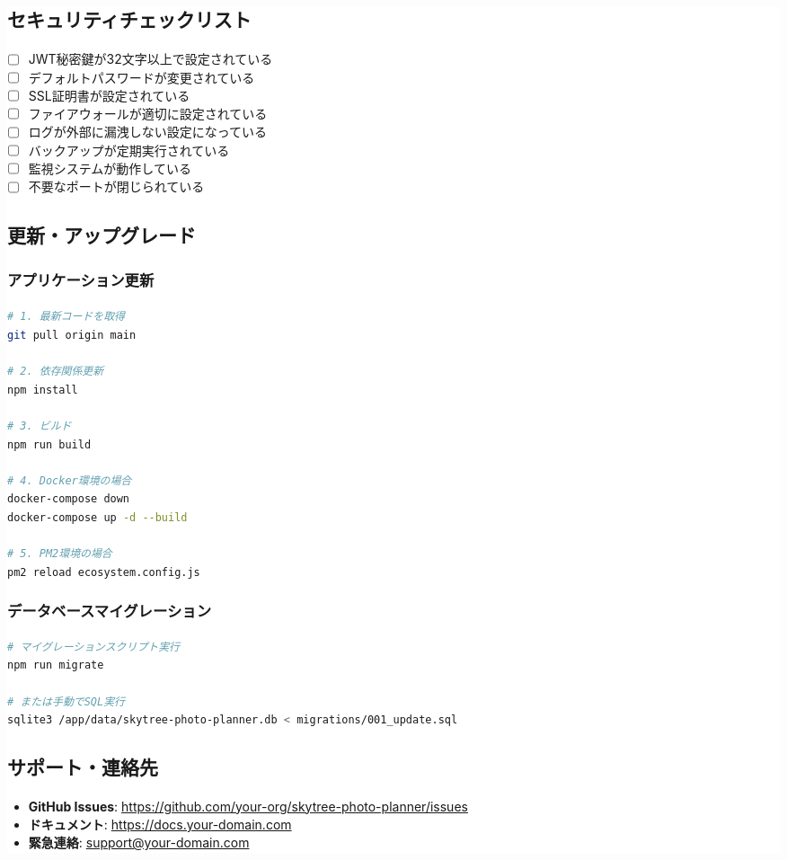 ## セキュリティチェックリスト

- [ ] JWT秘密鍵が32文字以上で設定されている
- [ ] デフォルトパスワードが変更されている
- [ ] SSL証明書が設定されている
- [ ] ファイアウォールが適切に設定されている
- [ ] ログが外部に漏洩しない設定になっている
- [ ] バックアップが定期実行されている
- [ ] 監視システムが動作している
- [ ] 不要なポートが閉じられている

## 更新・アップグレード

### アプリケーション更新
```bash
# 1. 最新コードを取得
git pull origin main

# 2. 依存関係更新
npm install

# 3. ビルド
npm run build

# 4. Docker環境の場合
docker-compose down
docker-compose up -d --build

# 5. PM2環境の場合
pm2 reload ecosystem.config.js
```

### データベースマイグレーション
```bash
# マイグレーションスクリプト実行
npm run migrate

# または手動でSQL実行
sqlite3 /app/data/skytree-photo-planner.db < migrations/001_update.sql
```

## サポート・連絡先

- **GitHub Issues**: https://github.com/your-org/skytree-photo-planner/issues
- **ドキュメント**: https://docs.your-domain.com
- **緊急連絡**: support@your-domain.com